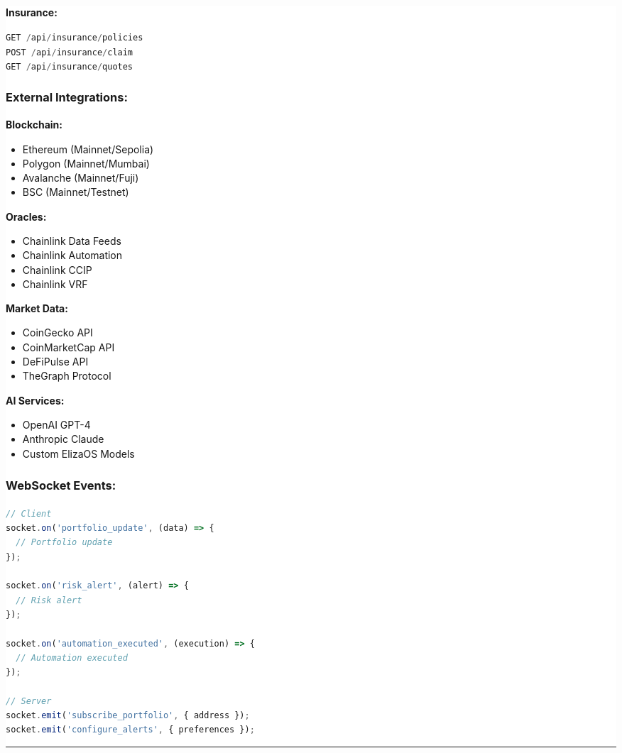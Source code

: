 **Insurance:**
```typescript
GET /api/insurance/policies
POST /api/insurance/claim
GET /api/insurance/quotes
```

### External Integrations:

**Blockchain:**
- Ethereum (Mainnet/Sepolia)
- Polygon (Mainnet/Mumbai)
- Avalanche (Mainnet/Fuji)
- BSC (Mainnet/Testnet)

**Oracles:**
- Chainlink Data Feeds
- Chainlink Automation
- Chainlink CCIP
- Chainlink VRF

**Market Data:**
- CoinGecko API
- CoinMarketCap API
- DeFiPulse API
- TheGraph Protocol

**AI Services:**
- OpenAI GPT-4
- Anthropic Claude
- Custom ElizaOS Models

### WebSocket Events:
```typescript
// Client
socket.on('portfolio_update', (data) => {
  // Portfolio update
});

socket.on('risk_alert', (alert) => {
  // Risk alert
});

socket.on('automation_executed', (execution) => {
  // Automation executed
});

// Server
socket.emit('subscribe_portfolio', { address });
socket.emit('configure_alerts', { preferences });
```

---
